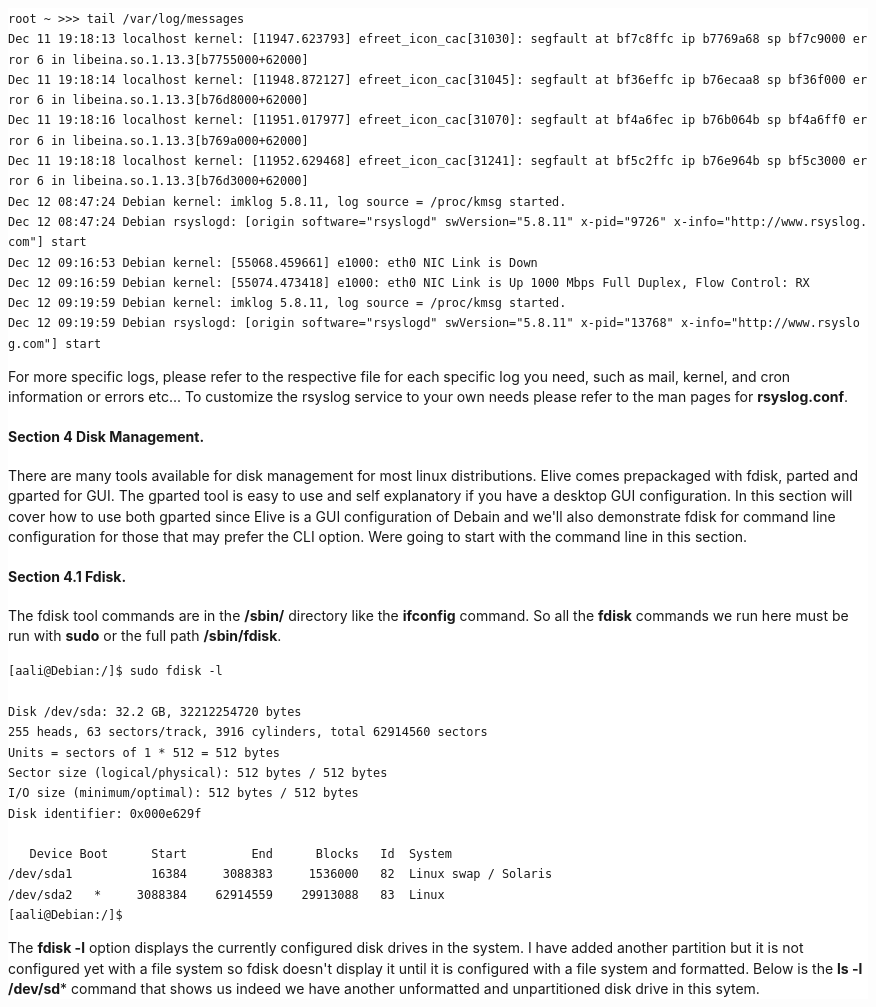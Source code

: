 ```
root ~ >>> tail /var/log/messages
Dec 11 19:18:13 localhost kernel: [11947.623793] efreet_icon_cac[31030]: segfault at bf7c8ffc ip b7769a68 sp bf7c9000 error 6 in libeina.so.1.13.3[b7755000+62000]
Dec 11 19:18:14 localhost kernel: [11948.872127] efreet_icon_cac[31045]: segfault at bf36effc ip b76ecaa8 sp bf36f000 error 6 in libeina.so.1.13.3[b76d8000+62000]
Dec 11 19:18:16 localhost kernel: [11951.017977] efreet_icon_cac[31070]: segfault at bf4a6fec ip b76b064b sp bf4a6ff0 error 6 in libeina.so.1.13.3[b769a000+62000]
Dec 11 19:18:18 localhost kernel: [11952.629468] efreet_icon_cac[31241]: segfault at bf5c2ffc ip b76e964b sp bf5c3000 error 6 in libeina.so.1.13.3[b76d3000+62000]
Dec 12 08:47:24 Debian kernel: imklog 5.8.11, log source = /proc/kmsg started.
Dec 12 08:47:24 Debian rsyslogd: [origin software="rsyslogd" swVersion="5.8.11" x-pid="9726" x-info="http://www.rsyslog.com"] start
Dec 12 09:16:53 Debian kernel: [55068.459661] e1000: eth0 NIC Link is Down
Dec 12 09:16:59 Debian kernel: [55074.473418] e1000: eth0 NIC Link is Up 1000 Mbps Full Duplex, Flow Control: RX
Dec 12 09:19:59 Debian kernel: imklog 5.8.11, log source = /proc/kmsg started.
Dec 12 09:19:59 Debian rsyslogd: [origin software="rsyslogd" swVersion="5.8.11" x-pid="13768" x-info="http://www.rsyslog.com"] start
```

For more specific logs, please refer to the respective file for each specific log you need, such as mail, kernel, and cron information or errors etc...
To customize the rsyslog service to your own needs please refer to the man pages for **rsyslog.conf**.

#### Section 4 Disk Management.

There are many tools available for disk management for most linux distributions. Elive comes prepackaged with fdisk, parted and gparted for GUI. The gparted tool is easy to use and self explanatory if you have a desktop GUI configuration. In this section will cover how to use both gparted since Elive is a GUI configuration of Debain and we'll also demonstrate fdisk for command line configuration for those that may prefer the CLI option.  Were going to start with the command line in this section. 

#### Section 4.1 Fdisk.

The fdisk tool commands are in the **/sbin/** directory like the **ifconfig** command. So all the **fdisk** commands we run here must be run with **sudo** or the full path **/sbin/fdisk**.  

```
[aali@Debian:/]$ sudo fdisk -l

Disk /dev/sda: 32.2 GB, 32212254720 bytes
255 heads, 63 sectors/track, 3916 cylinders, total 62914560 sectors
Units = sectors of 1 * 512 = 512 bytes
Sector size (logical/physical): 512 bytes / 512 bytes
I/O size (minimum/optimal): 512 bytes / 512 bytes
Disk identifier: 0x000e629f

   Device Boot      Start         End      Blocks   Id  System
/dev/sda1           16384     3088383     1536000   82  Linux swap / Solaris
/dev/sda2   *     3088384    62914559    29913088   83  Linux
[aali@Debian:/]$ 

```
The **fdisk -l** option displays the currently configured disk drives in the system. I have added another partition but it is not configured yet with a file system so fdisk doesn't display it until it is configured with a file system and formatted. Below is the **ls -l /dev/sd*** command that shows us indeed we have another unformatted and unpartitioned disk drive in this sytem. 
